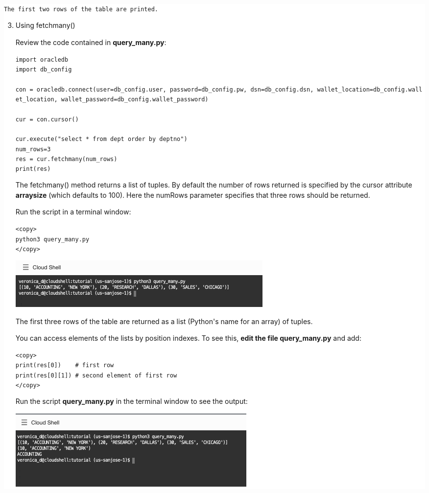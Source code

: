     The first two rows of the table are printed.

3.  Using fetchmany()

    Review the code contained in **query\_many.py**:

    ````
    import oracledb
    import db_config

    con = oracledb.connect(user=db_config.user, password=db_config.pw, dsn=db_config.dsn, wallet_location=db_config.wallet_location, wallet_password=db_config.wallet_password)

    cur = con.cursor()

    cur.execute("select * from dept order by deptno")
    num_rows=3
    res = cur.fetchmany(num_rows)
    print(res)
    ````

    The fetchmany() method returns a list of tuples. By default the number of rows returned is specified by the cursor attribute **arraysize** (which defaults to 100). Here the numRows parameter specifies that three rows should be returned.

    Run the script in a terminal window:

    ````
    <copy>
    python3 query_many.py
    </copy>
    ````

    ![](./images/query_many.png " " )

    The first three rows of the table are returned as a list (Python's name for an array) of tuples.

    You can access elements of the lists by position indexes. To see this, **edit the file query\_many.py** and add:

    ````
    <copy>
    print(res[0])    # first row
    print(res[0][1]) # second element of first row
    </copy>
    ````
    Run the script **query_many.py** in the terminal window to see the output:

    ![](./images/query-many-2.png " " )
